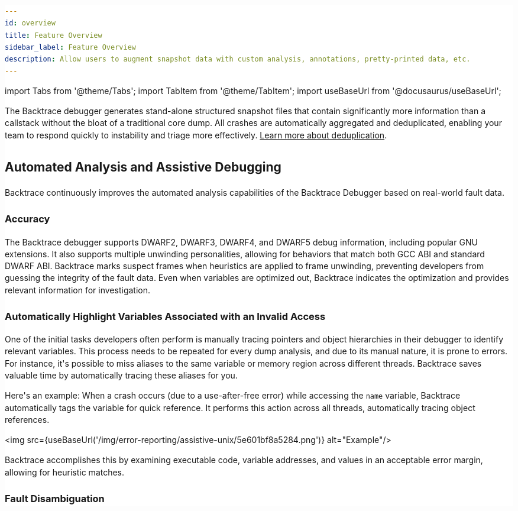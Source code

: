 ```yaml
---
id: overview
title: Feature Overview
sidebar_label: Feature Overview
description: Allow users to augment snapshot data with custom analysis, annotations, pretty-printed data, etc.
---
```


import Tabs from '@theme/Tabs';
import TabItem from '@theme/TabItem';
import useBaseUrl from '@docusaurus/useBaseUrl';

The Backtrace debugger generates stand-alone structured snapshot files that contain significantly more information than a callstack without the bloat of a traditional core dump. All crashes are automatically aggregated and deduplicated, enabling your team to respond quickly to instability and triage more effectively. [Learn more about deduplication](https://docs.saucelabs.com/error-reporting/project-setup/deduplication/).

## Automated Analysis and Assistive Debugging

Backtrace continuously improves the automated analysis capabilities of the Backtrace Debugger based on real-world fault data.

### Accuracy

The Backtrace debugger supports DWARF2, DWARF3, DWARF4, and DWARF5 debug information, including popular GNU extensions. It also supports multiple unwinding personalities, allowing for behaviors that match both GCC ABI and standard DWARF ABI. Backtrace marks suspect frames when heuristics are applied to frame unwinding, preventing developers from guessing the integrity of the fault data. Even when variables are optimized out, Backtrace indicates the optimization and provides relevant information for investigation.

### Automatically Highlight Variables Associated with an Invalid Access

One of the initial tasks developers often perform is manually tracing pointers and object hierarchies in their debugger to identify relevant variables. This process needs to be repeated for every dump analysis, and due to its manual nature, it is prone to errors. For instance, it's possible to miss aliases to the same variable or memory region across different threads. Backtrace saves valuable time by automatically tracing these aliases for you.

Here's an example: When a crash occurs (due to a use-after-free error) while accessing the `name` variable, Backtrace automatically tags the variable for quick reference. It performs this action across all threads, automatically tracing object references.

<img src={useBaseUrl('/img/error-reporting/assistive-unix/5e601bf8a5284.png')} alt="Example"/>

Backtrace accomplishes this by examining executable code, variable addresses, and values in an acceptable error margin, allowing for heuristic matches.

### Fault Disambiguation
